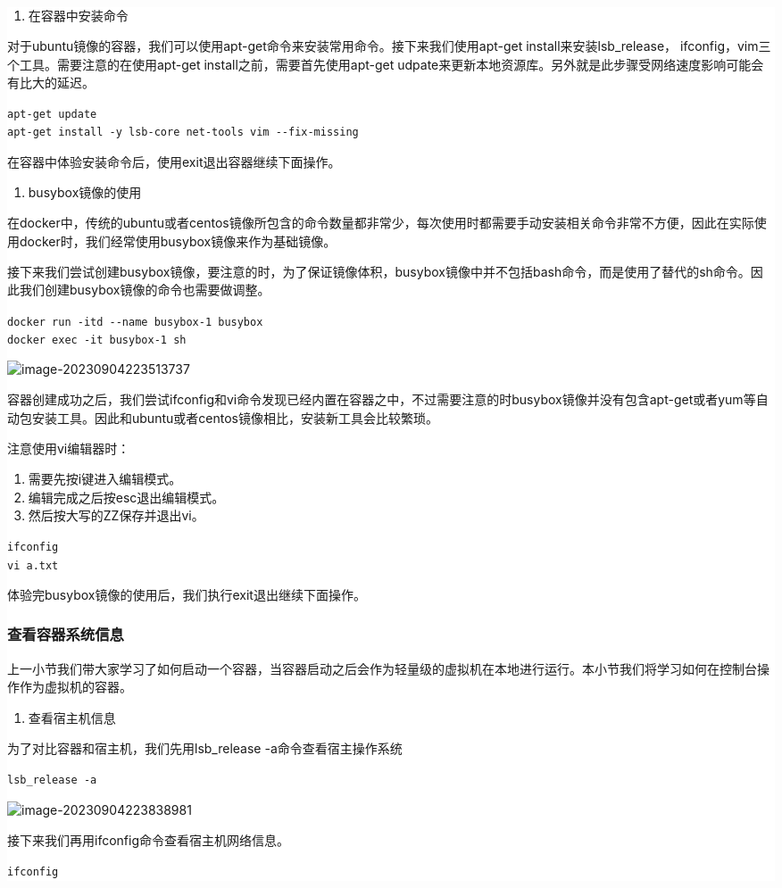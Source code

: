 1. 在容器中安装命令

对于ubuntu镜像的容器，我们可以使用apt-get命令来安装常用命令。接下来我们使用apt-get install来安装lsb_release， ifconfig，vim三个工具。需要注意的在使用apt-get install之前，需要首先使用apt-get udpate来更新本地资源库。另外就是此步骤受网络速度影响可能会有比大的延迟。

```shell
apt-get update
apt-get install -y lsb-core net-tools vim --fix-missing
```

在容器中体验安装命令后，使用exit退出容器继续下面操作。

1. busybox镜像的使用

在docker中，传统的ubuntu或者centos镜像所包含的命令数量都非常少，每次使用时都需要手动安装相关命令非常不方便，因此在实际使用docker时，我们经常使用busybox镜像来作为基础镜像。

接下来我们尝试创建busybox镜像，要注意的时，为了保证镜像体积，busybox镜像中并不包括bash命令，而是使用了替代的sh命令。因此我们创建busybox镜像的命令也需要做调整。

```shell
docker run -itd --name busybox-1 busybox
docker exec -it busybox-1 sh
```

![image-20230904223513737](https://raw.githubusercontent.com/Lunaticsky-tql/blog_articles/main/%E6%B7%B1%E5%85%A5%E6%B5%85%E5%87%BADocker%E5%BA%94%E7%94%A8-Docker%E5%AE%B9%E5%99%A8%E5%85%A5%E9%97%A8/20230906115052365509_199_image-20230904223513737.png)

容器创建成功之后，我们尝试ifconfig和vi命令发现已经内置在容器之中，不过需要注意的时busybox镜像并没有包含apt-get或者yum等自动包安装工具。因此和ubuntu或者centos镜像相比，安装新工具会比较繁琐。

注意使用vi编辑器时：

1. 需要先按i键进入编辑模式。
2. 编辑完成之后按esc退出编辑模式。
3. 然后按大写的ZZ保存并退出vi。

```shell
ifconfig
vi a.txt
```

体验完busybox镜像的使用后，我们执行exit退出继续下面操作。

### 查看容器系统信息

上一小节我们带大家学习了如何启动一个容器，当容器启动之后会作为轻量级的虚拟机在本地进行运行。本小节我们将学习如何在控制台操作作为虚拟机的容器。

1. 查看宿主机信息

为了对比容器和宿主机，我们先用lsb_release -a命令查看宿主操作系统

```shell
lsb_release -a
```

![image-20230904223838981](https://raw.githubusercontent.com/Lunaticsky-tql/blog_articles/main/%E6%B7%B1%E5%85%A5%E6%B5%85%E5%87%BADocker%E5%BA%94%E7%94%A8-Docker%E5%AE%B9%E5%99%A8%E5%85%A5%E9%97%A8/20230906115057562682_162_image-20230904223838981.png)

接下来我们再用ifconfig命令查看宿主机网络信息。

```shell
ifconfig
```
